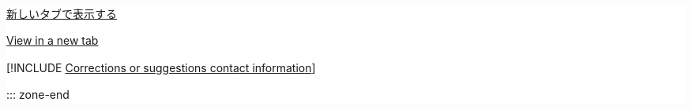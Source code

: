 <a href="https://appmcasinfoprod.azurewebsites.net/#/dashboard/36144" target="_blank">新しいタブで表示する</a></span><span class="sxs-lookup"><span data-stu-id="f3c8d-170">

<a href="https://appmcasinfoprod.azurewebsites.net/#/dashboard/36144" target="_blank">View in a new tab</a></span></span>

[!INCLUDE [Corrections or suggestions contact information](../includes/corrections-or-suggestions.md)]

::: zone-end

